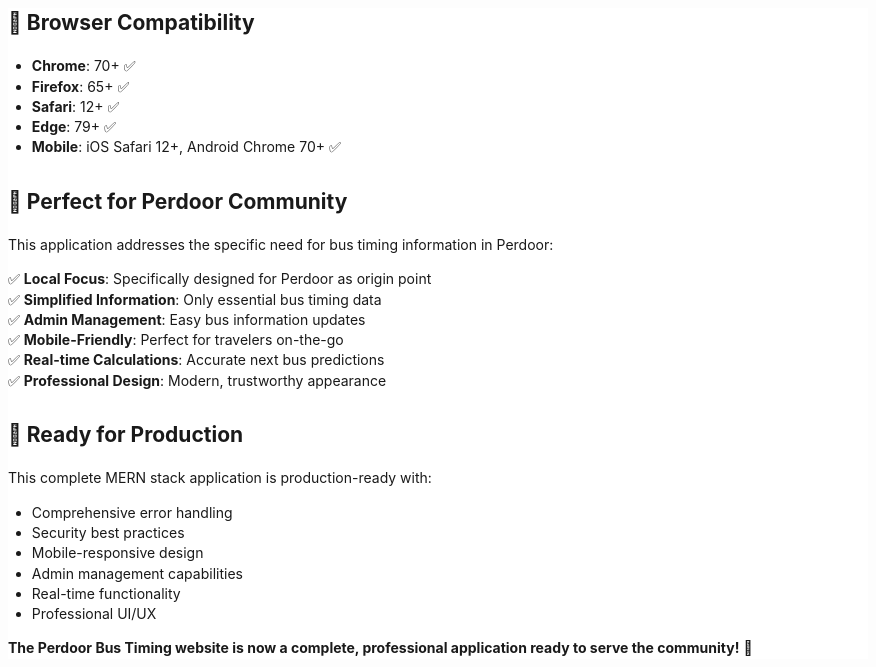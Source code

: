 ## 📱 **Browser Compatibility**

- **Chrome**: 70+ ✅
- **Firefox**: 65+ ✅
- **Safari**: 12+ ✅
- **Edge**: 79+ ✅
- **Mobile**: iOS Safari 12+, Android Chrome 70+ ✅

## 🎯 **Perfect for Perdoor Community**

This application addresses the specific need for bus timing information in Perdoor:

✅ **Local Focus**: Specifically designed for Perdoor as origin point  
✅ **Simplified Information**: Only essential bus timing data  
✅ **Admin Management**: Easy bus information updates  
✅ **Mobile-Friendly**: Perfect for travelers on-the-go  
✅ **Real-time Calculations**: Accurate next bus predictions  
✅ **Professional Design**: Modern, trustworthy appearance  

## 🚀 **Ready for Production**

This complete MERN stack application is production-ready with:
- Comprehensive error handling
- Security best practices
- Mobile-responsive design
- Admin management capabilities
- Real-time functionality
- Professional UI/UX

**The Perdoor Bus Timing website is now a complete, professional application ready to serve the community!** 🎉